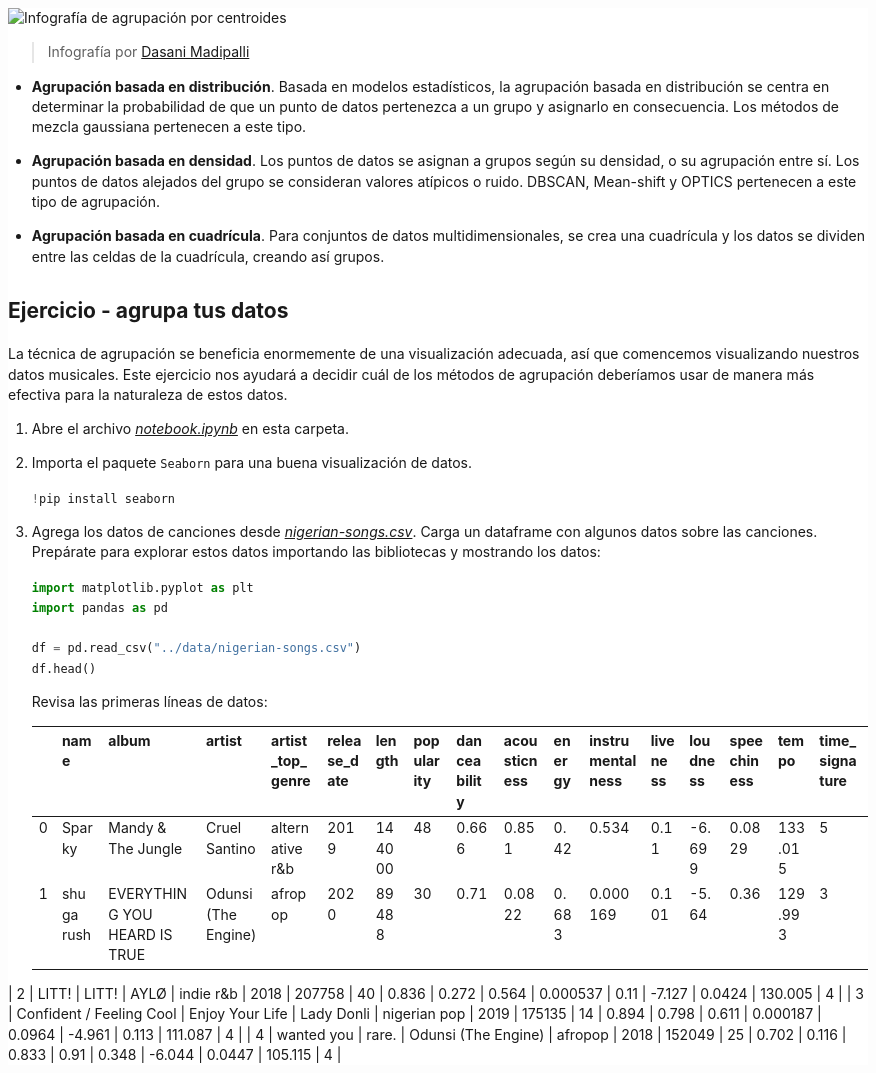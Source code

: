    ![Infografía de agrupación por centroides](../../../../5-Clustering/1-Visualize/images/centroid.png)
   > Infografía por [Dasani Madipalli](https://twitter.com/dasani_decoded)

- **Agrupación basada en distribución**. Basada en modelos estadísticos, la agrupación basada en distribución se centra en determinar la probabilidad de que un punto de datos pertenezca a un grupo y asignarlo en consecuencia. Los métodos de mezcla gaussiana pertenecen a este tipo.

- **Agrupación basada en densidad**. Los puntos de datos se asignan a grupos según su densidad, o su agrupación entre sí. Los puntos de datos alejados del grupo se consideran valores atípicos o ruido. DBSCAN, Mean-shift y OPTICS pertenecen a este tipo de agrupación.

- **Agrupación basada en cuadrícula**. Para conjuntos de datos multidimensionales, se crea una cuadrícula y los datos se dividen entre las celdas de la cuadrícula, creando así grupos.

## Ejercicio - agrupa tus datos

La técnica de agrupación se beneficia enormemente de una visualización adecuada, así que comencemos visualizando nuestros datos musicales. Este ejercicio nos ayudará a decidir cuál de los métodos de agrupación deberíamos usar de manera más efectiva para la naturaleza de estos datos.

1. Abre el archivo [_notebook.ipynb_](https://github.com/microsoft/ML-For-Beginners/blob/main/5-Clustering/1-Visualize/notebook.ipynb) en esta carpeta.

1. Importa el paquete `Seaborn` para una buena visualización de datos.

    ```python
    !pip install seaborn
    ```

1. Agrega los datos de canciones desde [_nigerian-songs.csv_](https://github.com/microsoft/ML-For-Beginners/blob/main/5-Clustering/data/nigerian-songs.csv). Carga un dataframe con algunos datos sobre las canciones. Prepárate para explorar estos datos importando las bibliotecas y mostrando los datos:

    ```python
    import matplotlib.pyplot as plt
    import pandas as pd
    
    df = pd.read_csv("../data/nigerian-songs.csv")
    df.head()
    ```

    Revisa las primeras líneas de datos:

    |     | name                     | album                        | artist              | artist_top_genre | release_date | length | popularity | danceability | acousticness | energy | instrumentalness | liveness | loudness | speechiness | tempo   | time_signature |
    | --- | ------------------------ | ---------------------------- | ------------------- | ---------------- | ------------ | ------ | ---------- | ------------ | ------------ | ------ | ---------------- | -------- | -------- | ----------- | ------- | -------------- |
    | 0   | Sparky                   | Mandy & The Jungle           | Cruel Santino       | alternative r&b  | 2019         | 144000 | 48         | 0.666        | 0.851        | 0.42   | 0.534            | 0.11     | -6.699   | 0.0829      | 133.015 | 5              |
    | 1   | shuga rush               | EVERYTHING YOU HEARD IS TRUE | Odunsi (The Engine) | afropop          | 2020         | 89488  | 30         | 0.71         | 0.0822       | 0.683  | 0.000169         | 0.101    | -5.64    | 0.36        | 129.993 | 3              |
| 2   | LITT!                    | LITT!                        | AYLØ                | indie r&b        | 2018         | 207758 | 40         | 0.836        | 0.272        | 0.564  | 0.000537         | 0.11     | -7.127   | 0.0424      | 130.005 | 4              |
| 3   | Confident / Feeling Cool | Enjoy Your Life              | Lady Donli          | nigerian pop     | 2019         | 175135 | 14         | 0.894        | 0.798        | 0.611  | 0.000187         | 0.0964   | -4.961   | 0.113       | 111.087 | 4              |
| 4   | wanted you               | rare.                        | Odunsi (The Engine) | afropop          | 2018         | 152049 | 25         | 0.702        | 0.116        | 0.833  | 0.91             | 0.348    | -6.044   | 0.0447      | 105.115 | 4              |
